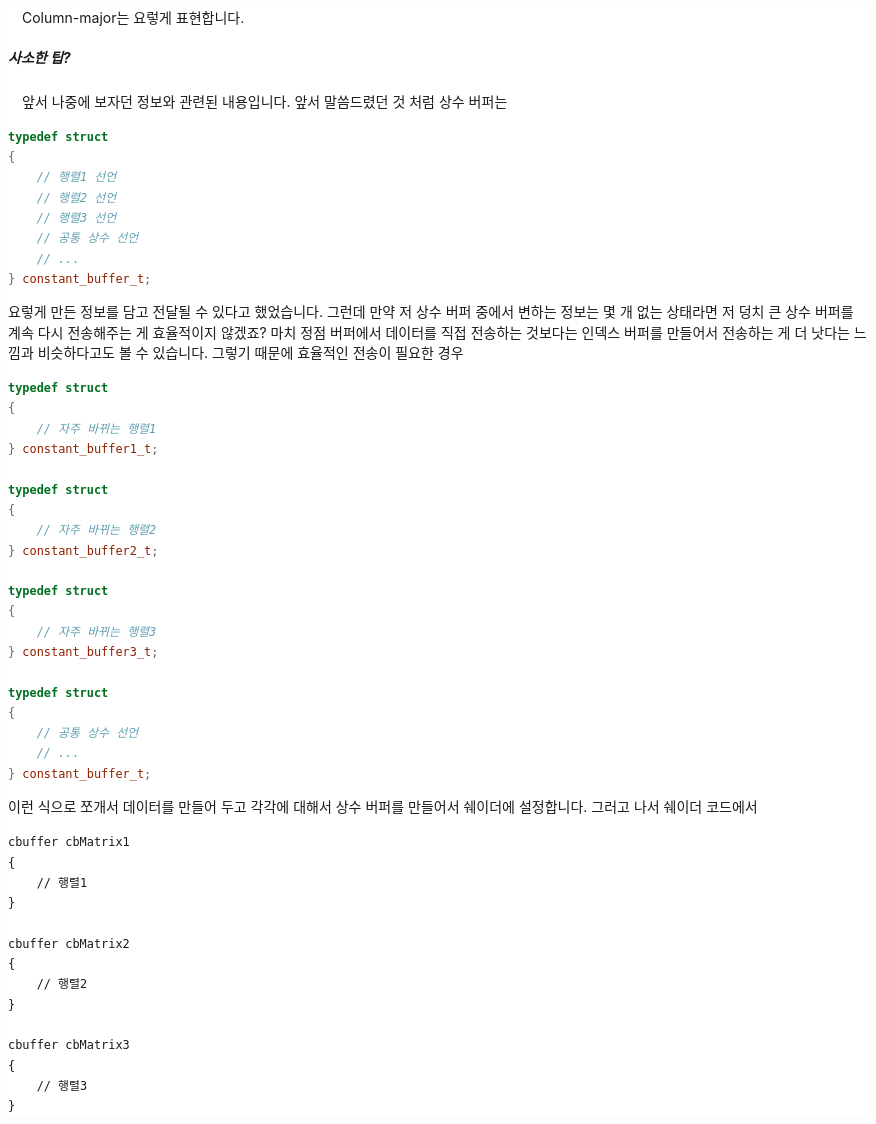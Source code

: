 </div>

&emsp;Column-major는 요렇게 표현합니다.

##### 사소한 팁?

&emsp;앞서 나중에 보자던 정보와 관련된 내용입니다. 앞서 말씀드렸던 것 처럼 상수 버퍼는 

~~~ C++
typedef struct
{
    // 행렬1 선언
    // 행렬2 선언
    // 행렬3 선언
    // 공통 상수 선언
    // ...
} constant_buffer_t;
~~~

요렇게 만든 정보를 담고 전달될 수 있다고 했었습니다. 그런데 만약 저 상수 버퍼 중에서 변하는 정보는 몇 개 없는 상태라면 저 덩치 큰 상수 버퍼를 계속 다시 전송해주는 게 효율적이지 않겠죠? 마치 정점 버퍼에서 데이터를 직접 전송하는 것보다는 인덱스 버퍼를 만들어서 전송하는 게 더 낫다는 느낌과 비슷하다고도 볼 수 있습니다. 그렇기 때문에 효율적인 전송이 필요한 경우 

~~~ C++
typedef struct
{
	// 자주 바뀌는 행렬1
} constant_buffer1_t;

typedef struct
{
	// 자주 바뀌는 행렬2
} constant_buffer2_t;

typedef struct
{
	// 자주 바뀌는 행렬3
} constant_buffer3_t;

typedef struct
{
	// 공통 상수 선언
	// ...
} constant_buffer_t;
~~~

이런 식으로 쪼개서 데이터를 만들어 두고 각각에 대해서 상수 버퍼를 만들어서 쉐이더에 설정합니다. 그러고 나서 쉐이더 코드에서

~~~ HLSL
cbuffer cbMatrix1
{
	// 행렬1
}

cbuffer cbMatrix2
{
	// 행렬2
}

cbuffer cbMatrix3
{
	// 행렬3
}
~~~
